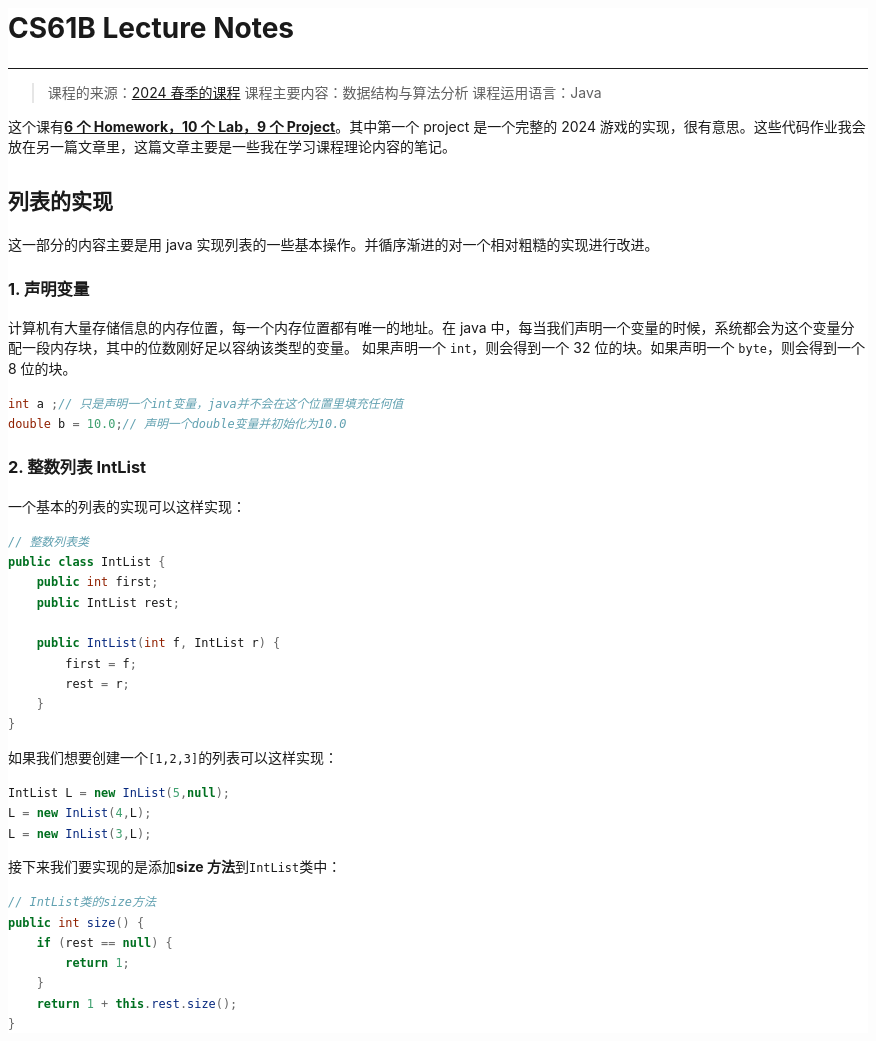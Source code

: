 # CS61B Lecture Notes

---

> 课程的来源：[2024 春季的课程](https://sp24.datastructur.es/)
> 课程主要内容：数据结构与算法分析
> 课程运用语言：Java

这个课有[**6 个 Homework，10 个 Lab，9 个 Project**](https://github.com/Berkeley-CS61B/skeleton-sp24)。其中第一个 project 是一个完整的 2024 游戏的实现，很有意思。这些代码作业我会放在另一篇文章里，这篇文章主要是一些我在学习课程理论内容的笔记。

## 列表的实现

这一部分的内容主要是用 java 实现列表的一些基本操作。并循序渐进的对一个相对粗糙的实现进行改进。

### 1. 声明变量

计算机有大量存储信息的内存位置，每一个内存位置都有唯一的地址。在 java 中，每当我们声明一个变量的时候，系统都会为这个变量分配一段内存块，其中的位数刚好足以容纳该类型的变量。
如果声明一个 `int`，则会得到一个 32 位的块。如果声明一个 `byte`，则会得到一个 8 位的块。

```java
int a ;// 只是声明一个int变量，java并不会在这个位置里填充任何值
double b = 10.0;// 声明一个double变量并初始化为10.0
```

### 2. 整数列表 IntList

一个基本的列表的实现可以这样实现：

```java
// 整数列表类
public class IntList {
    public int first;
    public IntList rest;

    public IntList(int f, IntList r) {
        first = f;
        rest = r;
    }
}
```

如果我们想要创建一个`[1,2,3]`的列表可以这样实现：

```java
IntList L = new InList(5,null);
L = new InList(4,L);
L = new InList(3,L);
```

接下来我们要实现的是添加**size 方法**到`IntList`类中：

```java
// IntList类的size方法
public int size() {
    if (rest == null) {
        return 1;
    }
    return 1 + this.rest.size();
}
```
